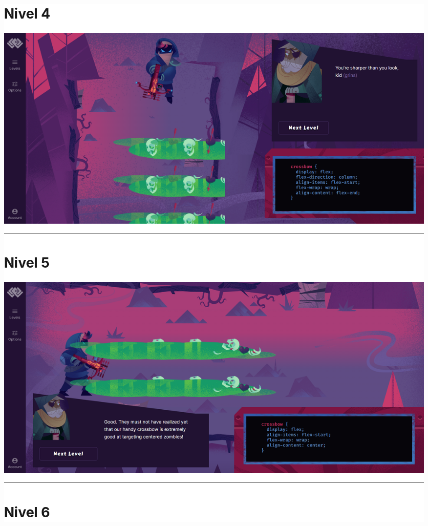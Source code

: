 # Nivel 4
![Error](resources/FlexboxZombie_10_4.png)

---
# Nivel 5
![Error](resources/FlexboxZombie_10_5.png)

---
# Nivel 6